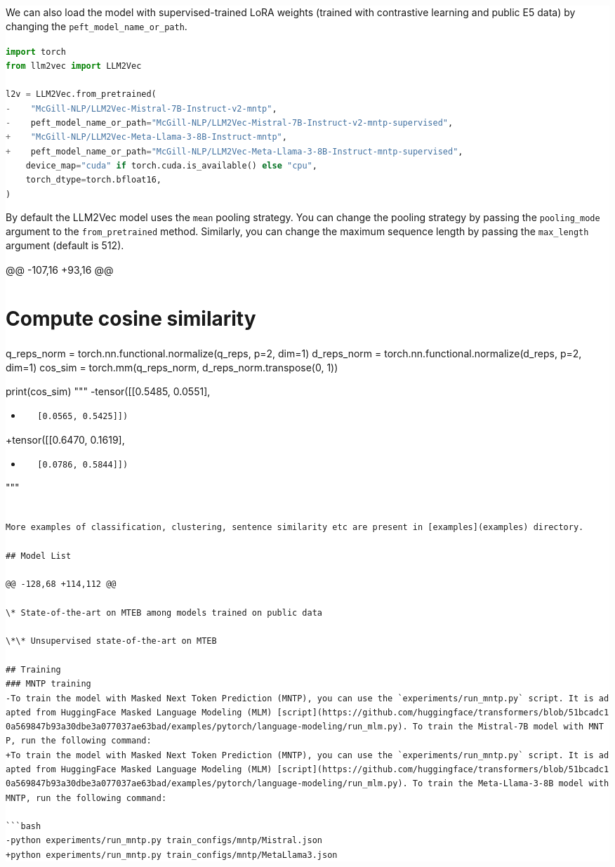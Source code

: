  We can also load the model with supervised-trained LoRA weights (trained with contrastive learning and public E5 data) by changing the `peft_model_name_or_path`.
 
 ```python
 import torch
 from llm2vec import LLM2Vec
 
 l2v = LLM2Vec.from_pretrained(
-    "McGill-NLP/LLM2Vec-Mistral-7B-Instruct-v2-mntp",
-    peft_model_name_or_path="McGill-NLP/LLM2Vec-Mistral-7B-Instruct-v2-mntp-supervised",
+    "McGill-NLP/LLM2Vec-Meta-Llama-3-8B-Instruct-mntp",
+    peft_model_name_or_path="McGill-NLP/LLM2Vec-Meta-Llama-3-8B-Instruct-mntp-supervised",
     device_map="cuda" if torch.cuda.is_available() else "cpu",
     torch_dtype=torch.bfloat16,
 )
 ```
 
 By default the LLM2Vec model uses the `mean` pooling strategy. You can change the pooling strategy by passing the `pooling_mode` argument to the `from_pretrained` method. Similarly, you can change the maximum sequence length by passing the `max_length` argument (default is 512).
 
@@ -107,16 +93,16 @@
 # Compute cosine similarity
 q_reps_norm = torch.nn.functional.normalize(q_reps, p=2, dim=1)
 d_reps_norm = torch.nn.functional.normalize(d_reps, p=2, dim=1)
 cos_sim = torch.mm(q_reps_norm, d_reps_norm.transpose(0, 1))
 
 print(cos_sim)
 """
-tensor([[0.5485, 0.0551],
-        [0.0565, 0.5425]])
+tensor([[0.6470, 0.1619],
+        [0.0786, 0.5844]])
 """
 ```
 
 More examples of classification, clustering, sentence similarity etc are present in [examples](examples) directory.
 
 ## Model List
 
@@ -128,68 +114,112 @@
 
 \* State-of-the-art on MTEB among models trained on public data
 
 \*\* Unsupervised state-of-the-art on MTEB
 
 ## Training 
 ### MNTP training
-To train the model with Masked Next Token Prediction (MNTP), you can use the `experiments/run_mntp.py` script. It is adapted from HuggingFace Masked Language Modeling (MLM) [script](https://github.com/huggingface/transformers/blob/51bcadc10a569847b93a30dbe3a077037ae63bad/examples/pytorch/language-modeling/run_mlm.py). To train the Mistral-7B model with MNTP, run the following command:
+To train the model with Masked Next Token Prediction (MNTP), you can use the `experiments/run_mntp.py` script. It is adapted from HuggingFace Masked Language Modeling (MLM) [script](https://github.com/huggingface/transformers/blob/51bcadc10a569847b93a30dbe3a077037ae63bad/examples/pytorch/language-modeling/run_mlm.py). To train the Meta-Llama-3-8B model with MNTP, run the following command:
 
 ```bash
-python experiments/run_mntp.py train_configs/mntp/Mistral.json
+python experiments/run_mntp.py train_configs/mntp/MetaLlama3.json
 ```
 